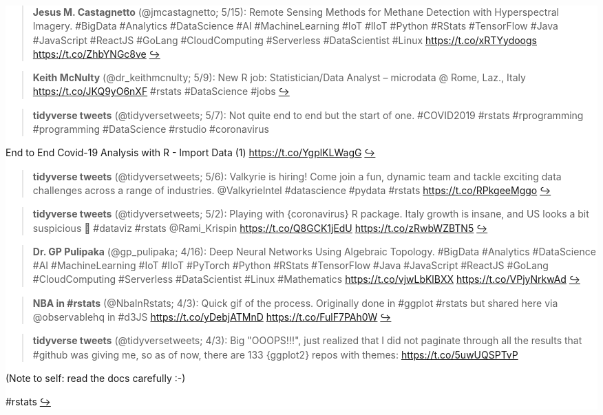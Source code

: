 > **Jesus M. Castagnetto** (@jmcastagnetto; 5/15): Remote Sensing Methods for Methane Detection with Hyperspectral Imagery. #BigData #Analytics #DataScience #AI #MachineLearning #IoT #IIoT #Python #RStats #TensorFlow #Java #JavaScript #ReactJS #GoLang #CloudComputing #Serverless #DataScientist #Linux 
https://t.co/xRTYydoogs https://t.co/ZhbYNGc8ve  [&#8618;](https://twitter.com/dataandme/status/1237168047003238401)




> **Keith McNulty** (@dr_keithmcnulty; 5/9): New R job: Statistician/Data Analyst – microdata @ Rome, Laz., Italy https://t.co/JKQ9yO6nXF #rstats #DataScience #jobs  [&#8618;](https://twitter.com/dataandme/status/1237126263317434369)




> **tidyverse tweets** (@tidyversetweets; 5/7): Not quite end to end but the start of one. #COVID2019 #rstats #rprogramming #programming #DataScience #rstudio #coronavirus 
>
End to End Covid-19 Analysis with R - Import Data (1) https://t.co/YgplKLWagG  [&#8618;](https://twitter.com/dataandme/status/1237136630177202178)




> **tidyverse tweets** (@tidyversetweets; 5/6): Valkyrie is hiring! Come join a fun, dynamic team and tackle exciting data challenges across a range of industries. @ValkyrieIntel  #datascience #pydata #rstats https://t.co/RPkgeeMggo  [&#8618;](https://twitter.com/dataandme/status/1237146708901068803)




> **tidyverse tweets** (@tidyversetweets; 5/2): Playing with {coronavirus} R package. Italy growth is insane, and US looks a bit suspicious 🤔 #dataviz #rstats @Rami_Krispin https://t.co/Q8GCK1jEdU https://t.co/zRwbWZBTN5  [&#8618;](https://twitter.com/dataandme/status/1237141715145768960)




> **Dr. GP Pulipaka** (@gp_pulipaka; 4/16): Deep Neural Networks Using Algebraic Topology. #BigData #Analytics #DataScience #AI #MachineLearning #IoT #IIoT #PyTorch #Python #RStats #TensorFlow #Java #JavaScript #ReactJS #GoLang #CloudComputing #Serverless #DataScientist #Linux #Mathematics 
https://t.co/vjwLbKlBXX https://t.co/VPjyNrkwAd  [&#8618;](https://twitter.com/dataandme/status/1237181639970652160)




> **NBA in #rstats** (@NbaInRstats; 4/3): Quick gif of the process. Originally done in #ggplot #rstats but shared here via @observablehq in #d3JS
https://t.co/yDebjATMnD https://t.co/FulF7PAh0W  [&#8618;](https://twitter.com/dataandme/status/1237178162481713155)




> **tidyverse tweets** (@tidyversetweets; 4/3): Big "OOOPS!!!", just realized that I did not paginate through all the results that #github was giving me, so as of now, there are 133 {ggplot2} repos with themes: https://t.co/5uwUQSPTvP
>
(Note to self: read the docs carefully :-)
>
#rstats  [&#8618;](https://twitter.com/dataandme/status/1237135346317627398)
